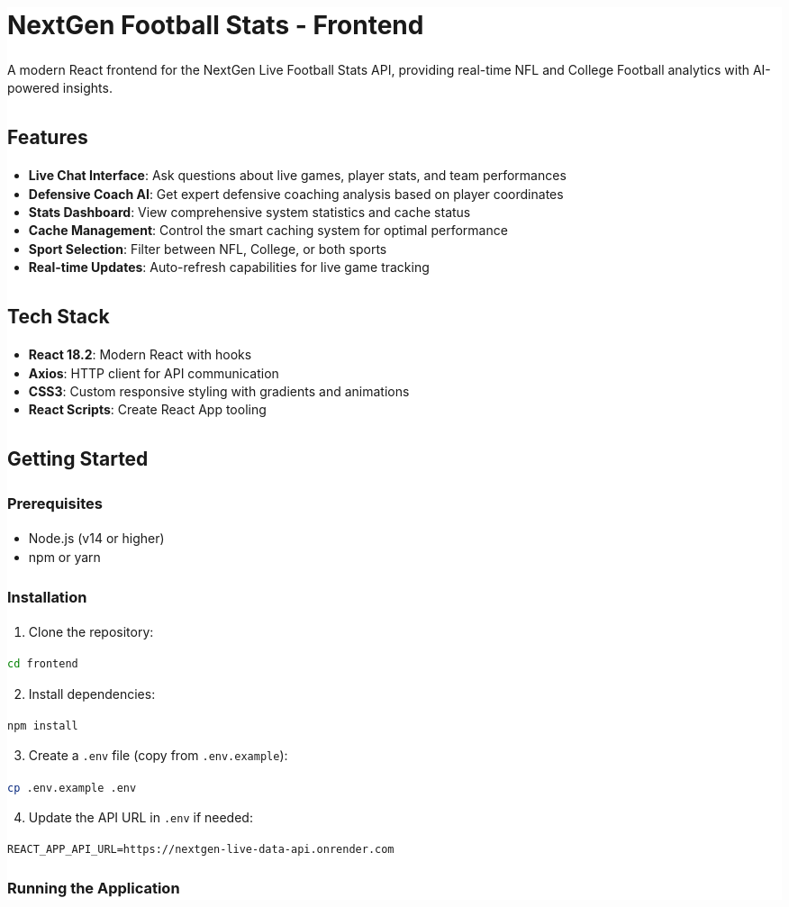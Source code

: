 # NextGen Football Stats - Frontend

A modern React frontend for the NextGen Live Football Stats API, providing real-time NFL and College Football analytics with AI-powered insights.

## Features

- **Live Chat Interface**: Ask questions about live games, player stats, and team performances
- **Defensive Coach AI**: Get expert defensive coaching analysis based on player coordinates
- **Stats Dashboard**: View comprehensive system statistics and cache status
- **Cache Management**: Control the smart caching system for optimal performance
- **Sport Selection**: Filter between NFL, College, or both sports
- **Real-time Updates**: Auto-refresh capabilities for live game tracking

## Tech Stack

- **React 18.2**: Modern React with hooks
- **Axios**: HTTP client for API communication
- **CSS3**: Custom responsive styling with gradients and animations
- **React Scripts**: Create React App tooling

## Getting Started

### Prerequisites

- Node.js (v14 or higher)
- npm or yarn

### Installation

1. Clone the repository:
```bash
cd frontend
```

2. Install dependencies:
```bash
npm install
```

3. Create a `.env` file (copy from `.env.example`):
```bash
cp .env.example .env
```

4. Update the API URL in `.env` if needed:
```
REACT_APP_API_URL=https://nextgen-live-data-api.onrender.com
```

### Running the Application
